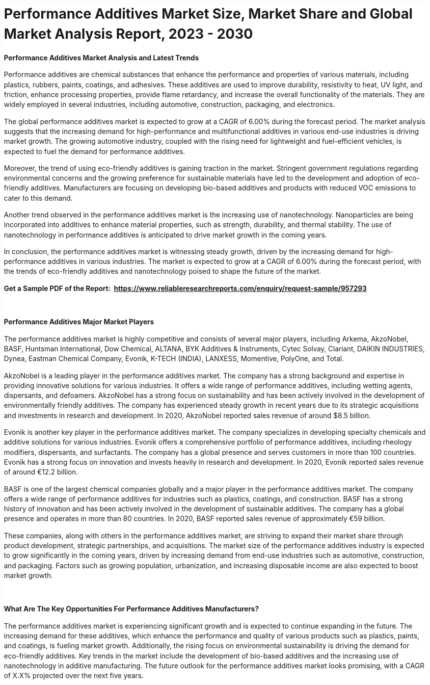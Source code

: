 <p><h1>Performance Additives Market Size, Market Share and Global Market Analysis Report, 2023 - 2030</h1></p><p><strong>Performance Additives Market Analysis and Latest Trends</strong></p>
<p><p>Performance additives are chemical substances that enhance the performance and properties of various materials, including plastics, rubbers, paints, coatings, and adhesives. These additives are used to improve durability, resistivity to heat, UV light, and friction, enhance processing properties, provide flame retardancy, and increase the overall functionality of the materials. They are widely employed in several industries, including automotive, construction, packaging, and electronics.</p><p>The global performance additives market is expected to grow at a CAGR of 6.00% during the forecast period. The market analysis suggests that the increasing demand for high-performance and multifunctional additives in various end-use industries is driving market growth. The growing automotive industry, coupled with the rising need for lightweight and fuel-efficient vehicles, is expected to fuel the demand for performance additives.</p><p>Moreover, the trend of using eco-friendly additives is gaining traction in the market. Stringent government regulations regarding environmental concerns and the growing preference for sustainable materials have led to the development and adoption of eco-friendly additives. Manufacturers are focusing on developing bio-based additives and products with reduced VOC emissions to cater to this demand.</p><p>Another trend observed in the performance additives market is the increasing use of nanotechnology. Nanoparticles are being incorporated into additives to enhance material properties, such as strength, durability, and thermal stability. The use of nanotechnology in performance additives is anticipated to drive market growth in the coming years.</p><p>In conclusion, the performance additives market is witnessing steady growth, driven by the increasing demand for high-performance additives in various industries. The market is expected to grow at a CAGR of 6.00% during the forecast period, with the trends of eco-friendly additives and nanotechnology poised to shape the future of the market.</p></p>
<p><strong>Get a Sample PDF of the Report:&nbsp; <a href="https://www.reliableresearchreports.com/enquiry/request-sample/957293">https://www.reliableresearchreports.com/enquiry/request-sample/957293</a></strong></p>
<p>&nbsp;</p>
<p><strong>Performance Additives Major Market Players</strong></p>
<p><p>The performance additives market is highly competitive and consists of several major players, including Arkema, AkzoNobel, BASF, Huntsman International, Dow Chemical, ALTANA, BYK Additives & Instruments, Cytec Solvay, Clariant, DAIKIN INDUSTRIES, Dynea, Eastman Chemical Company, Evonik, K-TECH (INDIA), LANXESS, Momentive, PolyOne, and Total.</p><p>AkzoNobel is a leading player in the performance additives market. The company has a strong background and expertise in providing innovative solutions for various industries. It offers a wide range of performance additives, including wetting agents, dispersants, and defoamers. AkzoNobel has a strong focus on sustainability and has been actively involved in the development of environmentally friendly additives. The company has experienced steady growth in recent years due to its strategic acquisitions and investments in research and development. In 2020, AkzoNobel reported sales revenue of around $8.5 billion.</p><p>Evonik is another key player in the performance additives market. The company specializes in developing specialty chemicals and additive solutions for various industries. Evonik offers a comprehensive portfolio of performance additives, including rheology modifiers, dispersants, and surfactants. The company has a global presence and serves customers in more than 100 countries. Evonik has a strong focus on innovation and invests heavily in research and development. In 2020, Evonik reported sales revenue of around €12.2 billion.</p><p>BASF is one of the largest chemical companies globally and a major player in the performance additives market. The company offers a wide range of performance additives for industries such as plastics, coatings, and construction. BASF has a strong history of innovation and has been actively involved in the development of sustainable additives. The company has a global presence and operates in more than 80 countries. In 2020, BASF reported sales revenue of approximately €59 billion.</p><p>These companies, along with others in the performance additives market, are striving to expand their market share through product development, strategic partnerships, and acquisitions. The market size of the performance additives industry is expected to grow significantly in the coming years, driven by increasing demand from end-use industries such as automotive, construction, and packaging. Factors such as growing population, urbanization, and increasing disposable income are also expected to boost market growth.</p></p>
<p>&nbsp;</p>
<p><strong>What Are The Key Opportunities For Performance Additives Manufacturers?</strong></p>
<p><p>The performance additives market is experiencing significant growth and is expected to continue expanding in the future. The increasing demand for these additives, which enhance the performance and quality of various products such as plastics, paints, and coatings, is fueling market growth. Additionally, the rising focus on environmental sustainability is driving the demand for eco-friendly additives. Key trends in the market include the development of bio-based additives and the increasing use of nanotechnology in additive manufacturing. The future outlook for the performance additives market looks promising, with a CAGR of X.X% projected over the next five years.</p></p>
